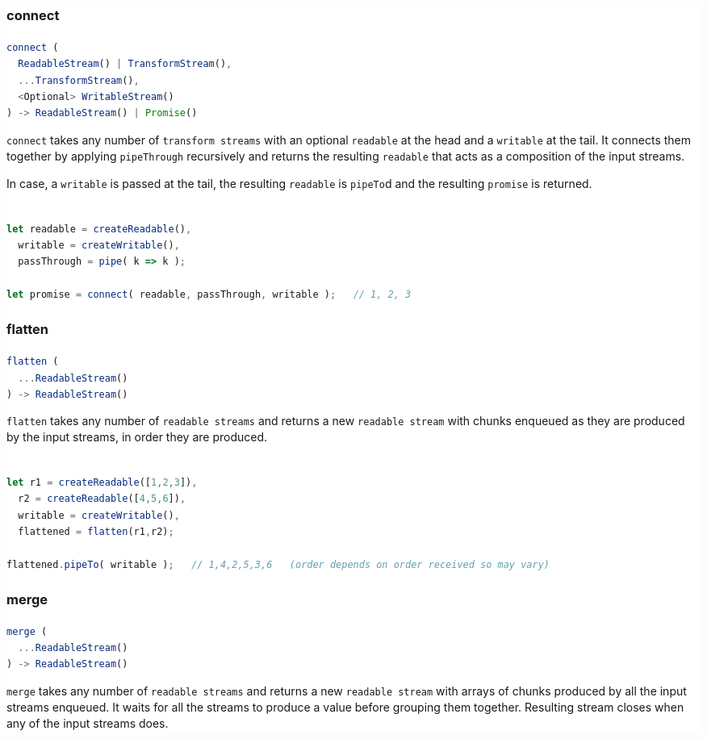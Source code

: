 ### connect

```javascript
connect (
  ReadableStream() | TransformStream(),
  ...TransformStream(),
  <Optional> WritableStream()
) -> ReadableStream() | Promise()
```

`connect` takes any number of `transform streams` with an optional `readable` at the head and a `writable` at the tail. It connects them together by applying `pipeThrough` recursively and returns the resulting `readable` that acts as a composition of the input streams.

In case, a `writable` is passed at the tail, the resulting `readable` is `pipeTo`d and the resulting `promise` is returned.
```javascript

let readable = createReadable(),
  writable = createWritable(),
  passThrough = pipe( k => k );

let promise = connect( readable, passThrough, writable );   // 1, 2, 3
```

### flatten

```javascript
flatten (
  ...ReadableStream()
) -> ReadableStream()
```

`flatten` takes any number of `readable streams` and returns a new `readable stream` with chunks enqueued as they are produced by the input streams, in order they are produced.

```javascript

let r1 = createReadable([1,2,3]),
  r2 = createReadable([4,5,6]),
  writable = createWritable(),
  flattened = flatten(r1,r2);

flattened.pipeTo( writable );   // 1,4,2,5,3,6   (order depends on order received so may vary)
```

### merge

```javascript
merge (
  ...ReadableStream()
) -> ReadableStream()
```

`merge` takes any number of `readable streams` and returns a new `readable stream` with arrays of chunks produced by all the input streams enqueued. It waits for all the streams to produce a value before grouping them together. Resulting stream closes when any of the input streams does.
